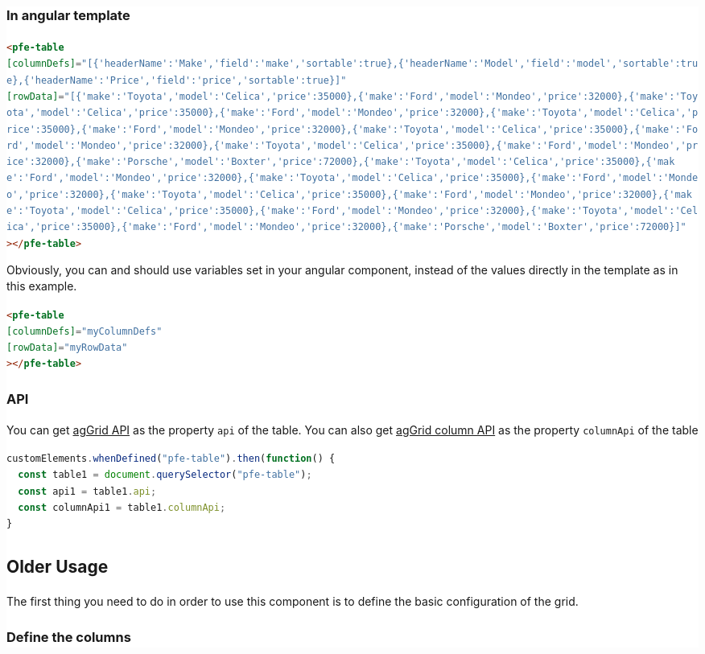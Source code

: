 ### In angular template


```html
<pfe-table
[columnDefs]="[{'headerName':'Make','field':'make','sortable':true},{'headerName':'Model','field':'model','sortable':true},{'headerName':'Price','field':'price','sortable':true}]"
[rowData]="[{'make':'Toyota','model':'Celica','price':35000},{'make':'Ford','model':'Mondeo','price':32000},{'make':'Toyota','model':'Celica','price':35000},{'make':'Ford','model':'Mondeo','price':32000},{'make':'Toyota','model':'Celica','price':35000},{'make':'Ford','model':'Mondeo','price':32000},{'make':'Toyota','model':'Celica','price':35000},{'make':'Ford','model':'Mondeo','price':32000},{'make':'Toyota','model':'Celica','price':35000},{'make':'Ford','model':'Mondeo','price':32000},{'make':'Porsche','model':'Boxter','price':72000},{'make':'Toyota','model':'Celica','price':35000},{'make':'Ford','model':'Mondeo','price':32000},{'make':'Toyota','model':'Celica','price':35000},{'make':'Ford','model':'Mondeo','price':32000},{'make':'Toyota','model':'Celica','price':35000},{'make':'Ford','model':'Mondeo','price':32000},{'make':'Toyota','model':'Celica','price':35000},{'make':'Ford','model':'Mondeo','price':32000},{'make':'Toyota','model':'Celica','price':35000},{'make':'Ford','model':'Mondeo','price':32000},{'make':'Porsche','model':'Boxter','price':72000}]"
></pfe-table>
```

Obviously, you can and should use variables set in your angular component, instead of the values directly in the template as in this example.

```html
<pfe-table
[columnDefs]="myColumnDefs"
[rowData]="myRowData"
></pfe-table>
```

### API

You can get [agGrid API](https://www.ag-grid.com/javascript-grid-api/) as the property `api` of the table.
You can also get [agGrid column API](https://www.ag-grid.com/javascript-grid-api/) as the property `columnApi` of the table

```js
customElements.whenDefined("pfe-table").then(function() {
  const table1 = document.querySelector("pfe-table");
  const api1 = table1.api;
  const columnApi1 = table1.columnApi;
}
```


## Older Usage

The first thing you need to do in order to use this component is to define the basic configuration of the grid.

### **Define the columns**


[prettier]: https://github.com/prettier/prettier/
[prettier-ed]: https://prettier.io/docs/en/editors.html
[web-component-tester]: https://github.com/Polymer/web-component-tester